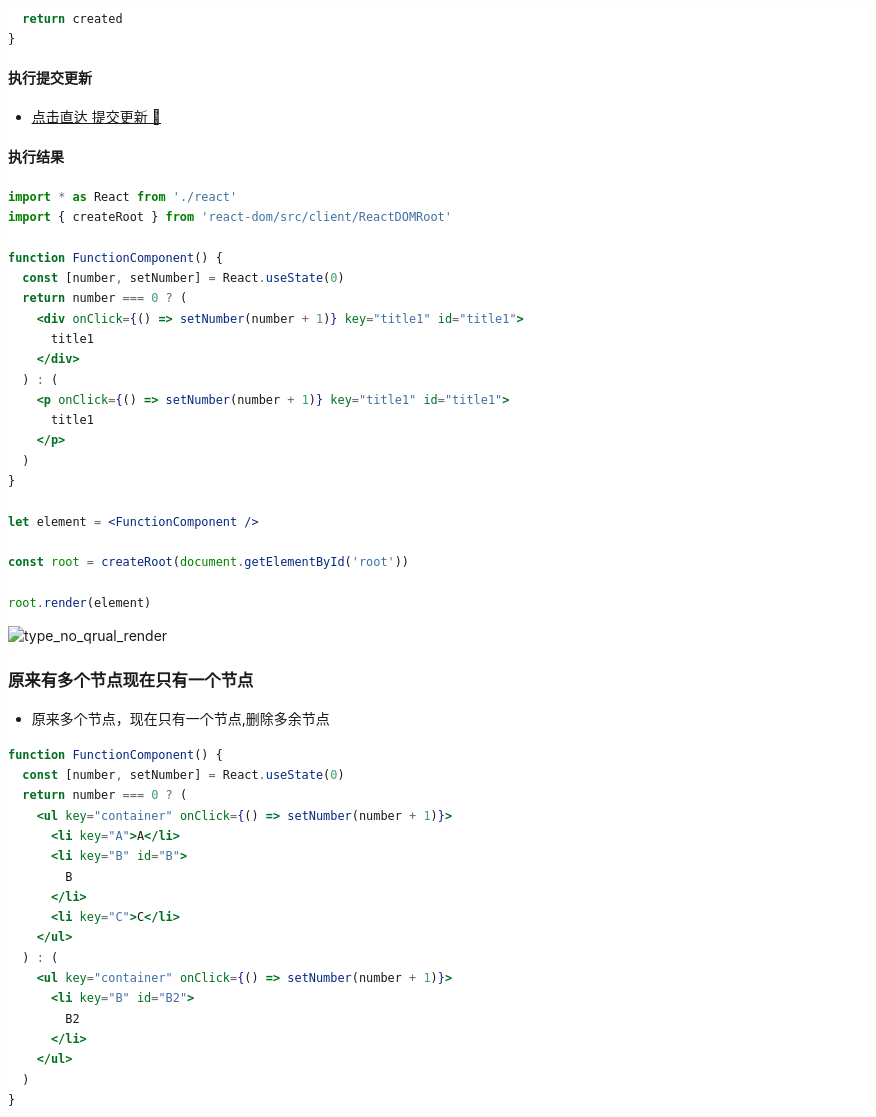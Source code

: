```js {8-11}
  return created
}
```

#### 执行提交更新

- [<u>点击直达 提交更新 🚀</u>](#提交更新)

#### 执行结果

```jsx
import * as React from './react'
import { createRoot } from 'react-dom/src/client/ReactDOMRoot'

function FunctionComponent() {
  const [number, setNumber] = React.useState(0)
  return number === 0 ? (
    <div onClick={() => setNumber(number + 1)} key="title1" id="title1">
      title1
    </div>
  ) : (
    <p onClick={() => setNumber(number + 1)} key="title1" id="title1">
      title1
    </p>
  )
}

let element = <FunctionComponent />

const root = createRoot(document.getElementById('root'))

root.render(element)
```

![type_no_qrual_render](https://steinsgate.oss-cn-hangzhou.aliyuncs.com/react/type_no_qrual_render.gif)

### 原来有多个节点现在只有一个节点

- 原来多个节点，现在只有一个节点,删除多余节点

```jsx
function FunctionComponent() {
  const [number, setNumber] = React.useState(0)
  return number === 0 ? (
    <ul key="container" onClick={() => setNumber(number + 1)}>
      <li key="A">A</li>
      <li key="B" id="B">
        B
      </li>
      <li key="C">C</li>
    </ul>
  ) : (
    <ul key="container" onClick={() => setNumber(number + 1)}>
      <li key="B" id="B2">
        B2
      </li>
    </ul>
  )
}
```
